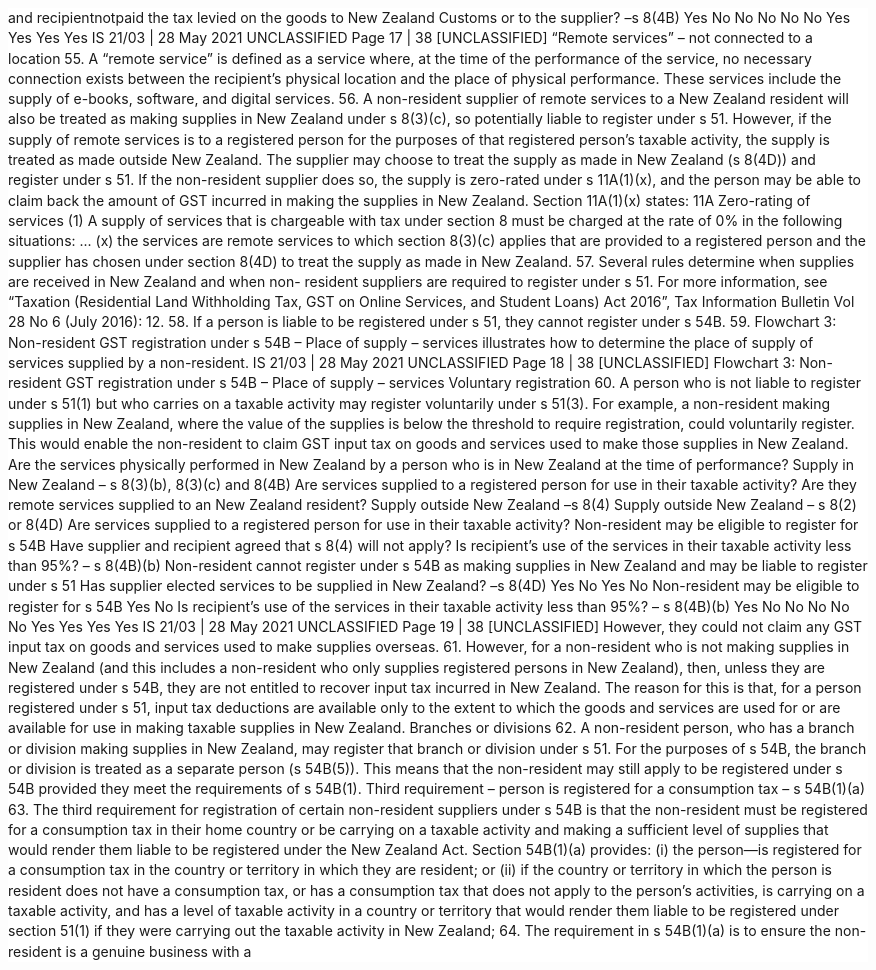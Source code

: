 and recipientnotpaid the tax levied on the goods to New Zealand Customs or to the supplier? –s 8(4B) Yes No No No No No Yes Yes Yes Yes IS 21/03 | 28 May 2021 UNCLASSIFIED Page 17 | 38 \[UNCLASSIFIED\] “Remote services” – not connected to a location 55. A “remote service” is defined as a service where, at the time of the performance of the service, no necessary connection exists between the recipient’s physical location and the place of physical performance. These services include the supply of e-books, software, and digital services. 56. A non-resident supplier of remote services to a New Zealand resident will also be treated as making supplies in New Zealand under s 8(3)(c), so potentially liable to register under s 51. However, if the supply of remote services is to a registered person for the purposes of that registered person’s taxable activity, the supply is treated as made outside New Zealand. The supplier may choose to treat the supply as made in New Zealand (s 8(4D)) and register under s 51. If the non-resident supplier does so, the supply is zero-rated under s 11A(1)(x), and the person may be able to claim back the amount of GST incurred in making the supplies in New Zealand. Section 11A(1)(x) states: 11A Zero-rating of services (1) A supply of services that is chargeable with tax under section 8 must be charged at the rate of 0% in the following situations: ... (x) the services are remote services to which section 8(3)(c) applies that are provided to a registered person and the supplier has chosen under section 8(4D) to treat the supply as made in New Zealand. 57. Several rules determine when supplies are received in New Zealand and when non- resident suppliers are required to register under s 51. For more information, see “Taxation (Residential Land Withholding Tax, GST on Online Services, and Student Loans) Act 2016”, Tax Information Bulletin Vol 28 No 6 (July 2016): 12. 58. If a person is liable to be registered under s 51, they cannot register under s 54B. 59. Flowchart 3: Non-resident GST registration under s 54B – Place of supply – services illustrates how to determine the place of supply of services supplied by a non-resident. IS 21/03 | 28 May 2021 UNCLASSIFIED Page 18 | 38 \[UNCLASSIFIED\] Flowchart 3: Non-resident GST registration under s 54B – Place of supply – services Voluntary registration 60. A person who is not liable to register under s 51(1) but who carries on a taxable activity may register voluntarily under s 51(3). For example, a non-resident making supplies in New Zealand, where the value of the supplies is below the threshold to require registration, could voluntarily register. This would enable the non-resident to claim GST input tax on goods and services used to make those supplies in New Zealand. Are the services physically performed in New Zealand by a person who is in New Zealand at the time of performance? Supply in New Zealand – s 8(3)(b), 8(3)(c) and 8(4B) Are services supplied to a registered person for use in their taxable activity? Are they remote services supplied to an New Zealand resident? Supply outside New Zealand –s 8(4) Supply outside New Zealand – s 8(2) or 8(4D) Are services supplied to a registered person for use in their taxable activity? Non-resident may be eligible to register for s 54B Have supplier and recipient agreed that s 8(4) will not apply? Is recipient’s use of the services in their taxable activity less than 95%? – s 8(4B)(b) Non-resident cannot register under s 54B as making supplies in New Zealand and may be liable to register under s 51 Has supplier elected services to be supplied in New Zealand? –s 8(4D) Yes No Yes No Non-resident may be eligible to register for s 54B Yes No Is recipient’s use of the services in their taxable activity less than 95%? – s 8(4B)(b) Yes No No No No No Yes Yes Yes Yes IS 21/03 | 28 May 2021 UNCLASSIFIED Page 19 | 38 \[UNCLASSIFIED\] However, they could not claim any GST input tax on goods and services used to make supplies overseas. 61. However, for a non-resident who is not making supplies in New Zealand (and this includes a non-resident who only supplies registered persons in New Zealand), then, unless they are registered under s 54B, they are not entitled to recover input tax incurred in New Zealand. The reason for this is that, for a person registered under s 51, input tax deductions are available only to the extent to which the goods and services are used for or are available for use in making taxable supplies in New Zealand. Branches or divisions 62. A non-resident person, who has a branch or division making supplies in New Zealand, may register that branch or division under s 51. For the purposes of s 54B, the branch or division is treated as a separate person (s 54B(5)). This means that the non-resident may still apply to be registered under s 54B provided they meet the requirements of s 54B(1). Third requirement – person is registered for a consumption tax – s 54B(1)(a) 63. The third requirement for registration of certain non-resident suppliers under s 54B is that the non-resident must be registered for a consumption tax in their home country or be carrying on a taxable activity and making a sufficient level of supplies that would render them liable to be registered under the New Zealand Act. Section 54B(1)(a) provides: (i) the person—is registered for a consumption tax in the country or territory in which they are resident; or (ii) if the country or territory in which the person is resident does not have a consumption tax, or has a consumption tax that does not apply to the person’s activities, is carrying on a taxable activity, and has a level of taxable activity in a country or territory that would render them liable to be registered under section 51(1) if they were carrying out the taxable activity in New Zealand; 64. The requirement in s 54B(1)(a) is to ensure the non-resident is a genuine business with a
